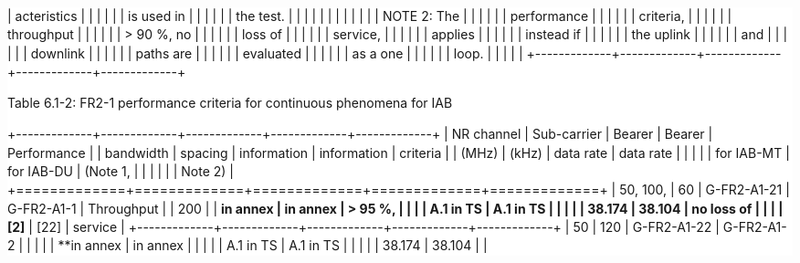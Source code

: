 | acteristics |             |             |             |             |
| is used in  |             |             |             |             |
| the test.   |             |             |             |             |
|             |             |             |             |             |
| NOTE 2: The |             |             |             |             |
| performance |             |             |             |             |
| criteria,   |             |             |             |             |
| throughput  |             |             |             |             |
| \> 90 %, no |             |             |             |             |
| loss of     |             |             |             |             |
| service,    |             |             |             |             |
| applies     |             |             |             |             |
| instead if  |             |             |             |             |
| the uplink  |             |             |             |             |
| and         |             |             |             |             |
| downlink    |             |             |             |             |
| paths are   |             |             |             |             |
| evaluated   |             |             |             |             |
| as a one    |             |             |             |             |
| loop.       |             |             |             |             |
+-------------+-------------+-------------+-------------+-------------+

Table 6.1-2: FR2-1 performance criteria for continuous phenomena for IAB

+-------------+-------------+-------------+-------------+-------------+
| NR channel  | Sub-carrier | Bearer      | Bearer      | Performance |
| bandwidth   | spacing     | information | information | criteria    |
| (MHz)       | (kHz)       | data rate   | data rate   |             |
|             |             | for IAB-MT  | for IAB-DU  | (Note 1,    |
|             |             |             |             | Note 2)     |
+=============+=============+=============+=============+=============+
| 50, 100,    | 60          | G-FR2-A1-21 | G-FR2-A1-1  | Throughput  |
| 200         |             | **in annex  | in annex    | \> 95 %,    |
|             |             | A.1 in TS   | A.1 in TS   |             |
|             |             | 38.174      | 38.104      | no loss of  |
|             |             | \[2\]**     | \[22\]      | service     |
+-------------+-------------+-------------+-------------+-------------+
| 50          | 120         | G-FR2-A1-22 | G-FR2-A1-2  |             |
|             |             | **in annex  | in annex    |             |
|             |             | A.1 in TS   | A.1 in TS   |             |
|             |             | 38.174      | 38.104      |             |